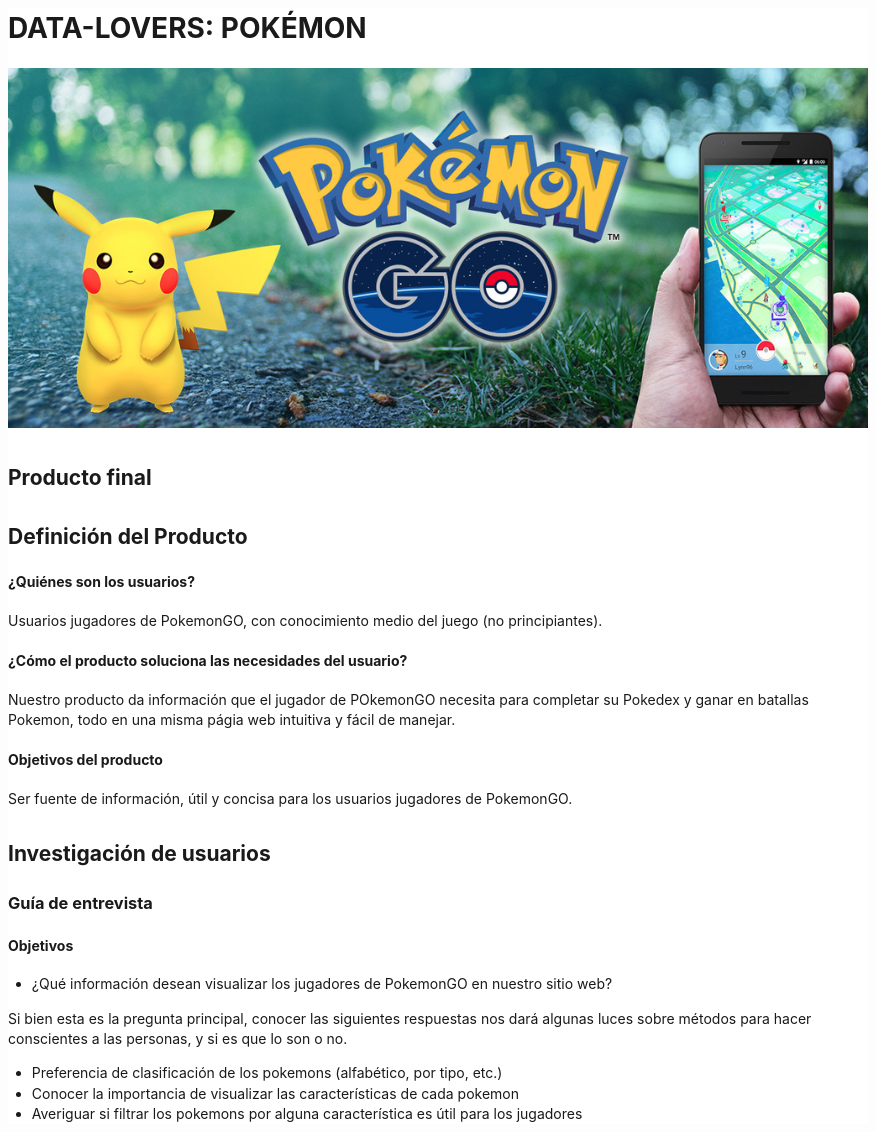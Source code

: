 # DATA-LOVERS: POKÉMON
![](imag/header.jpg)

## Producto final


## Definición del Producto

#### ¿Quiénes son los usuarios?
Usuarios jugadores de PokemonGO, con conocimiento medio del juego (no principiantes).

#### ¿Cómo el producto soluciona las necesidades del usuario?
Nuestro producto da información que el jugador de POkemonGO necesita para completar su Pokedex y ganar en batallas Pokemon, todo en una misma págia web intuitiva y fácil de manejar.

#### Objetivos del producto
Ser fuente de información, útil y concisa para los usuarios jugadores de PokemonGO.

## Investigación de usuarios

### Guía de entrevista

#### Objetivos
* ¿Qué información desean visualizar los jugadores de PokemonGO en nuestro sitio web? 

Si bien esta es la pregunta principal, conocer las siguientes respuestas nos dará algunas luces sobre métodos para hacer conscientes a las personas, y si es que lo son o no.
* Preferencia de clasificación de los pokemons (alfabético, por tipo, etc.)
* Conocer la importancia de visualizar las características de cada pokemon 
* Averiguar si filtrar los pokemons por alguna característica es útil para los jugadores
